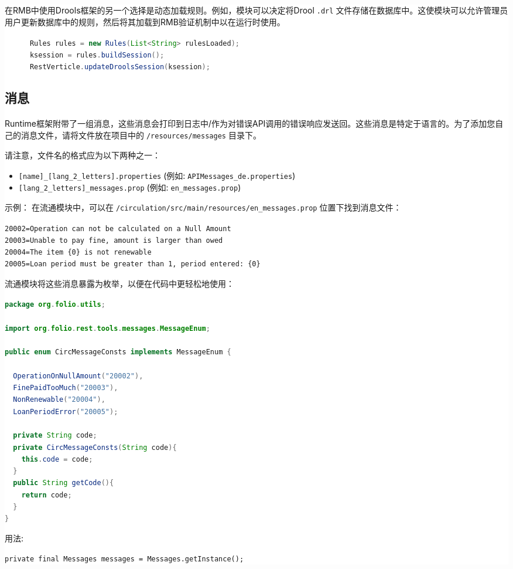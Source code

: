 在RMB中使用Drools框架的另一个选择是动态加载规则。例如，模块可以决定将Drool `.drl` 文件存储在数据库中。这使模块可以允许管理员用户更新数据库中的规则，然后将其加载到RMB验证机制中以在运行时使用。

```java
      Rules rules = new Rules(List<String> rulesLoaded);
      ksession = rules.buildSession();
      RestVerticle.updateDroolsSession(ksession);
```

## 消息

Runtime框架附带了一组消息，这些消息会打印到日志中/作为对错误API调用的错误响应发送回。这些消息是特定于语言的。为了添加您自己的消息文件，请将文件放在项目中的 `/resources/messages` 目录下。

请注意，文件名的格式应为以下两种之一：

- `[name]_[lang_2_letters].properties` (例如: `APIMessages_de.properties`)
- `[lang_2_letters]_messages.prop` (例如: `en_messages.prop`)

示例：
在流通模块中，可以在 `/circulation/src/main/resources/en_messages.prop` 位置下找到消息文件：

```sh
20002=Operation can not be calculated on a Null Amount
20003=Unable to pay fine, amount is larger than owed
20004=The item {0} is not renewable
20005=Loan period must be greater than 1, period entered: {0}
```

流通模块将这些消息暴露为枚举，以便在代码中更轻松地使用：

```java
package org.folio.utils;

import org.folio.rest.tools.messages.MessageEnum;

public enum CircMessageConsts implements MessageEnum {

  OperationOnNullAmount("20002"),
  FinePaidTooMuch("20003"),
  NonRenewable("20004"),
  LoanPeriodError("20005");

  private String code;
  private CircMessageConsts(String code){
    this.code = code;
  }
  public String getCode(){
    return code;
  }
}
```

用法:

`private final Messages messages = Messages.getInstance();`
